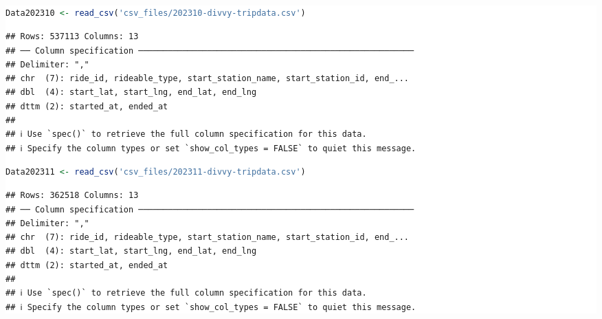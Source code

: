 ``` r
Data202310 <- read_csv('csv_files/202310-divvy-tripdata.csv')
```

    ## Rows: 537113 Columns: 13
    ## ── Column specification ────────────────────────────────────────────────────────
    ## Delimiter: ","
    ## chr  (7): ride_id, rideable_type, start_station_name, start_station_id, end_...
    ## dbl  (4): start_lat, start_lng, end_lat, end_lng
    ## dttm (2): started_at, ended_at
    ## 
    ## ℹ Use `spec()` to retrieve the full column specification for this data.
    ## ℹ Specify the column types or set `show_col_types = FALSE` to quiet this message.

``` r
Data202311 <- read_csv('csv_files/202311-divvy-tripdata.csv')
```

    ## Rows: 362518 Columns: 13
    ## ── Column specification ────────────────────────────────────────────────────────
    ## Delimiter: ","
    ## chr  (7): ride_id, rideable_type, start_station_name, start_station_id, end_...
    ## dbl  (4): start_lat, start_lng, end_lat, end_lng
    ## dttm (2): started_at, ended_at
    ## 
    ## ℹ Use `spec()` to retrieve the full column specification for this data.
    ## ℹ Specify the column types or set `show_col_types = FALSE` to quiet this message.

